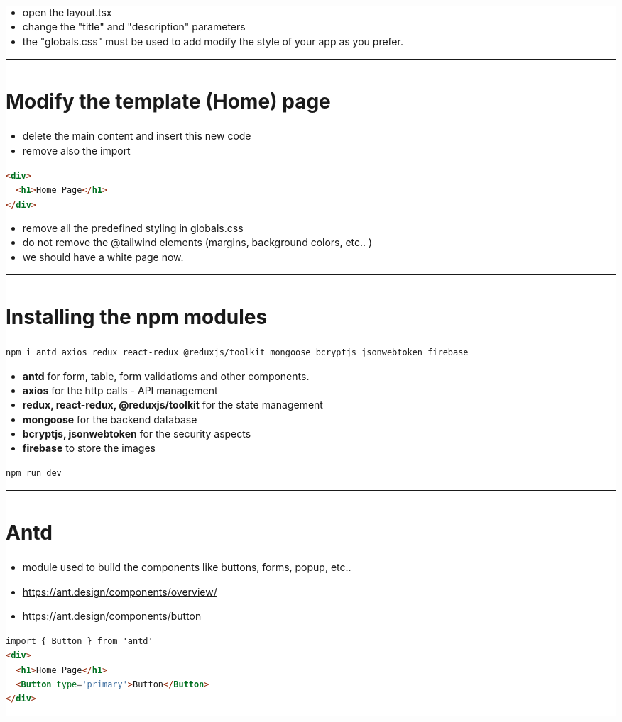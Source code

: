 - open the layout.tsx
- change the "title" and "description" parameters
- the "globals.css" must be used to add modify the style of your app as you prefer.

---

# Modify the template (Home) page 
- delete the main content and insert this new code
- remove also the import

```html {.center}
<div>
  <h1>Home Page</h1>
</div>
```
- remove all the predefined styling in globals.css 
- do not remove the @tailwind elements (margins, background colors, etc.. )
- we should have a white page now.
---

# Installing the npm modules

```shell
npm i antd axios redux react-redux @reduxjs/toolkit mongoose bcryptjs jsonwebtoken firebase
```

- **antd** for form, table, form validatioms and other components.
- **axios** for the http calls - API management
- **redux, react-redux, @reduxjs/toolkit** for the state management
- **mongoose** for the backend database
- **bcryptjs, jsonwebtoken** for the security aspects
- **firebase** to store the images

```shell
npm run dev
```

---
# Antd

- module used to build the components like buttons, forms, popup, etc..

- https://ant.design/components/overview/
- https://ant.design/components/button

```html {.center}
import { Button } from 'antd'
<div>
  <h1>Home Page</h1>
  <Button type='primary'>Button</Button>
</div>
```

---